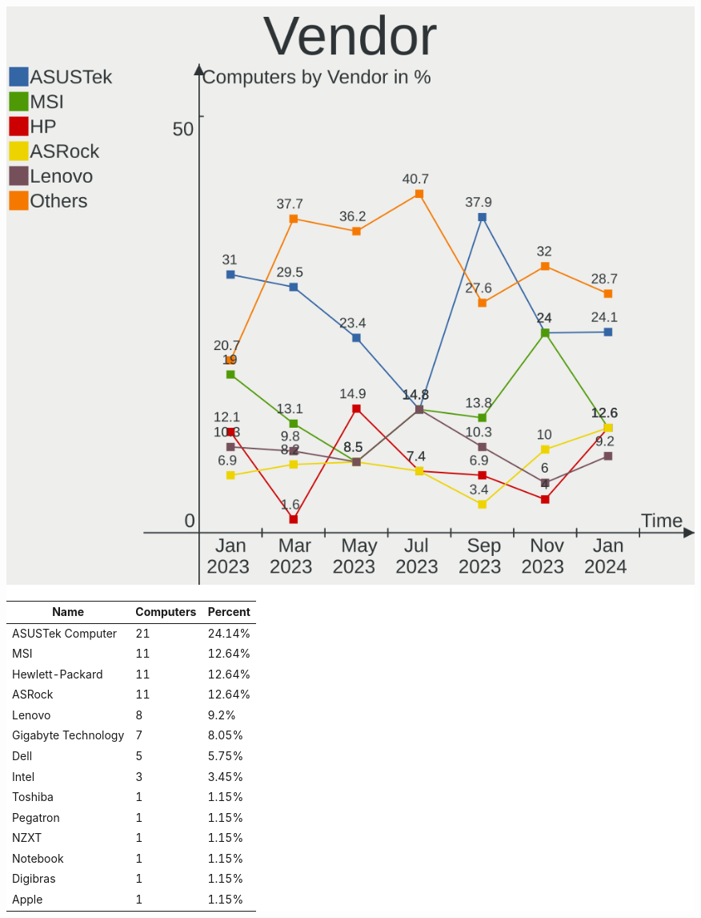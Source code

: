 ![Vendor](./images/line_chart/node_vendor.svg)

| Name                | Computers | Percent |
|---------------------|-----------|---------|
| ASUSTek Computer    | 21        | 24.14%  |
| MSI                 | 11        | 12.64%  |
| Hewlett-Packard     | 11        | 12.64%  |
| ASRock              | 11        | 12.64%  |
| Lenovo              | 8         | 9.2%    |
| Gigabyte Technology | 7         | 8.05%   |
| Dell                | 5         | 5.75%   |
| Intel               | 3         | 3.45%   |
| Toshiba             | 1         | 1.15%   |
| Pegatron            | 1         | 1.15%   |
| NZXT                | 1         | 1.15%   |
| Notebook            | 1         | 1.15%   |
| Digibras            | 1         | 1.15%   |
| Apple               | 1         | 1.15%   |